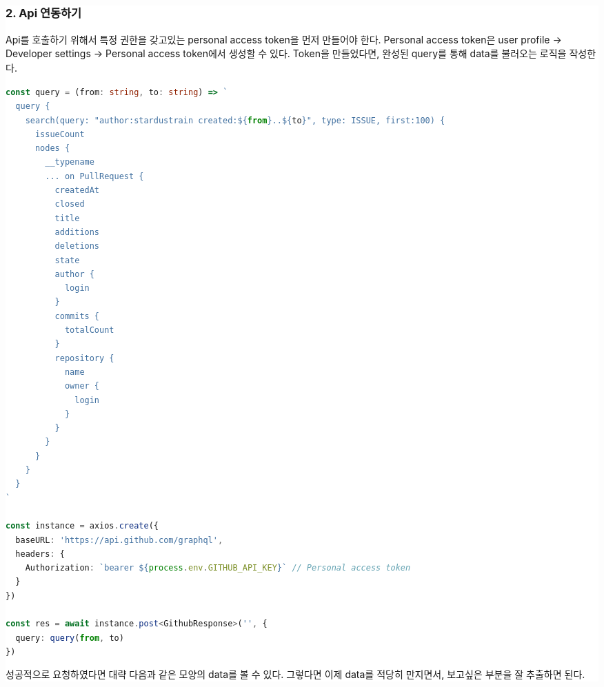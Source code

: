 
### 2. Api 연동하기

Api를 호출하기 위해서 특정 권한을 갖고있는 personal access token을 먼저 만들어야 한다. Personal access token은 user profile -> Developer settings -> Personal access token에서 생성할 수 있다. Token을 만들었다면, 완성된 query를 통해 data를 불러오는 로직을 작성한다.

```typescript
const query = (from: string, to: string) => `
  query {
    search(query: "author:stardustrain created:${from}..${to}", type: ISSUE, first:100) {
      issueCount
      nodes {
        __typename
        ... on PullRequest {
          createdAt
          closed
          title
          additions
          deletions
          state
          author {
            login
          }
          commits {
            totalCount
          }
          repository {
            name
            owner {
              login
            }
          }
        }
      }
    }
  }
`

const instance = axios.create({
  baseURL: 'https://api.github.com/graphql',
  headers: {
    Authorization: `bearer ${process.env.GITHUB_API_KEY}` // Personal access token
  }
})

const res = await instance.post<GithubResponse>('', {
  query: query(from, to)
})
```

성공적으로 요청하였다면 대략 다음과 같은 모양의 data를 볼 수 있다. 그렇다면 이제 data를 적당히 만지면서, 보고싶은 부분을 잘 추출하면 된다.
